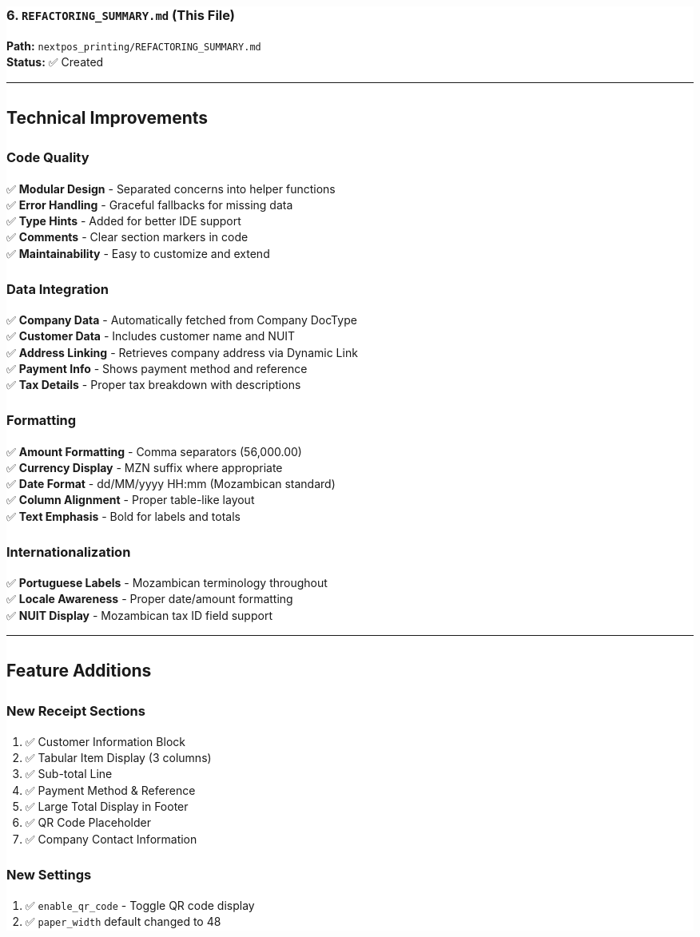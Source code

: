 ### 6. **`REFACTORING_SUMMARY.md`** (This File)
**Path:** `nextpos_printing/REFACTORING_SUMMARY.md`  
**Status:** ✅ Created

---

## Technical Improvements

### Code Quality
✅ **Modular Design** - Separated concerns into helper functions  
✅ **Error Handling** - Graceful fallbacks for missing data  
✅ **Type Hints** - Added for better IDE support  
✅ **Comments** - Clear section markers in code  
✅ **Maintainability** - Easy to customize and extend

### Data Integration
✅ **Company Data** - Automatically fetched from Company DocType  
✅ **Customer Data** - Includes customer name and NUIT  
✅ **Address Linking** - Retrieves company address via Dynamic Link  
✅ **Payment Info** - Shows payment method and reference  
✅ **Tax Details** - Proper tax breakdown with descriptions

### Formatting
✅ **Amount Formatting** - Comma separators (56,000.00)  
✅ **Currency Display** - MZN suffix where appropriate  
✅ **Date Format** - dd/MM/yyyy HH:mm (Mozambican standard)  
✅ **Column Alignment** - Proper table-like layout  
✅ **Text Emphasis** - Bold for labels and totals

### Internationalization
✅ **Portuguese Labels** - Mozambican terminology throughout  
✅ **Locale Awareness** - Proper date/amount formatting  
✅ **NUIT Display** - Mozambican tax ID field support

---

## Feature Additions

### New Receipt Sections
1. ✅ Customer Information Block
2. ✅ Tabular Item Display (3 columns)
3. ✅ Sub-total Line
4. ✅ Payment Method & Reference
5. ✅ Large Total Display in Footer
6. ✅ QR Code Placeholder
7. ✅ Company Contact Information

### New Settings
1. ✅ `enable_qr_code` - Toggle QR code display
2. ✅ `paper_width` default changed to 48

